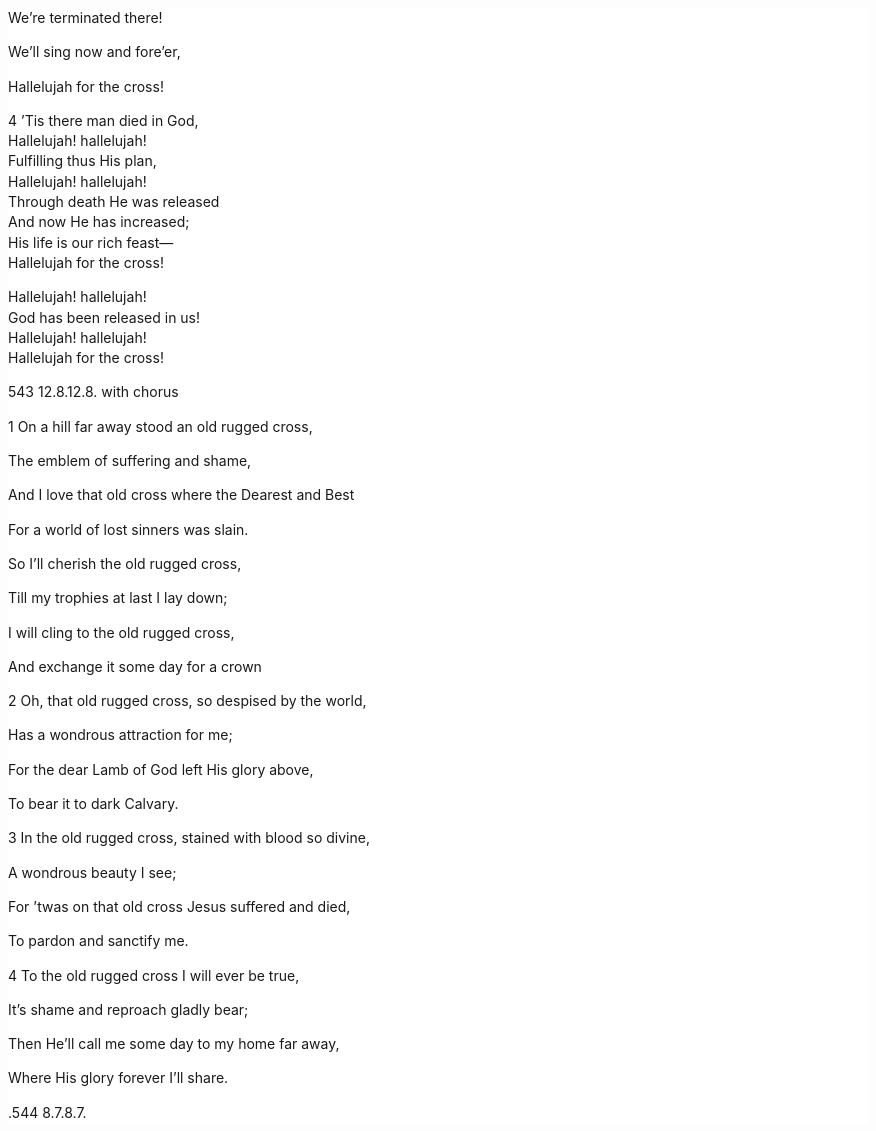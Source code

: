 We’re terminated there!

We’ll sing now and fore’er,

Hallelujah for the cross!

4 ’Tis there man died in God,\
Hallelujah! hallelujah!\
Fulfilling thus His plan,\
Hallelujah! hallelujah!\
Through death He was released\
And now He has increased;\
His life is our rich feast—\
Hallelujah for the cross!

Hallelujah! hallelujah!\
God has been released in us!\
Hallelujah! hallelujah!\
Hallelujah for the cross!

543 12.8.12.8. with chorus

1 On a hill far away stood an old rugged cross,

The emblem of suffering and shame,

And I love that old cross where the Dearest and Best

For a world of lost sinners was slain.

So I’ll cherish the old rugged cross,

Till my trophies at last I lay down;

I will cling to the old rugged cross,

And exchange it some day for a crown

2 Oh, that old rugged cross, so despised by the world,

Has a wondrous attraction for me;

For the dear Lamb of God left His glory above,

To bear it to dark Calvary.

3 In the old rugged cross, stained with blood so divine,

A wondrous beauty I see;

For ’twas on that old cross Jesus suffered and died,

To pardon and sanctify me.

4 To the old rugged cross I will ever be true,

It’s shame and reproach gladly bear;

Then He’ll call me some day to my home far away,

Where His glory forever I’ll share.

.544 8.7.8.7.
